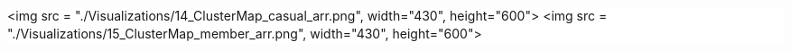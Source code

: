<img src = "./Visualizations/14_ClusterMap_casual_arr.png", width="430", height="600"></left> <img src = "./Visualizations/15_ClusterMap_member_arr.png", width="430", height="600"></left>